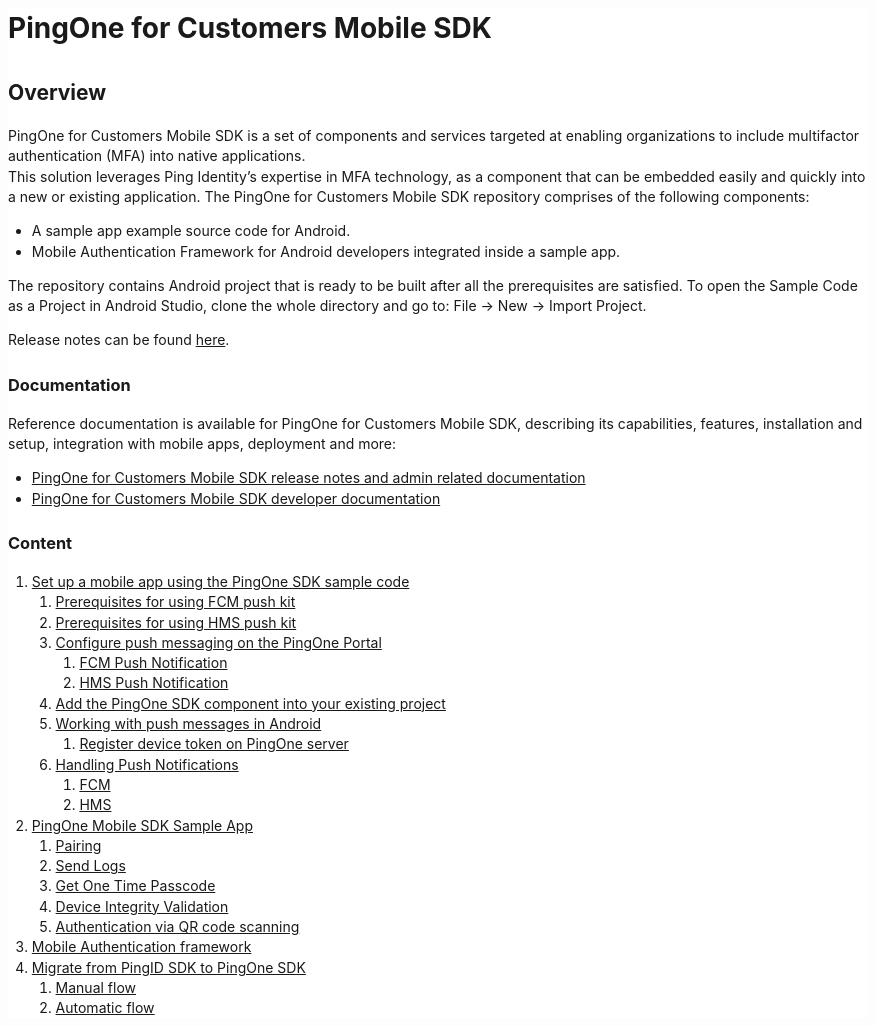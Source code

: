 # PingOne for Customers Mobile SDK

## Overview

PingOne for Customers Mobile SDK is a set of components and services targeted at enabling organizations to include multifactor authentication (MFA) into native applications.  
This solution leverages Ping Identity’s expertise in MFA technology, as a component that can be embedded easily and quickly into a new or existing application. The PingOne for Customers Mobile SDK repository comprises of the following components:

* A sample app example source code for Android.
* Mobile Authentication Framework for Android developers integrated inside a sample app.

The repository contains  Android project that is ready to be built after all the prerequisites are satisfied. To open the Sample Code as a Project in Android Studio, clone the whole directory and go to: File -> New -> Import Project.

Release notes can be found [here](./release-notes.md).

### Documentation

Reference documentation is available for PingOne for Customers Mobile SDK, describing its capabilities, features, installation and setup, integration with mobile apps, deployment and more:

* [PingOne for Customers Mobile SDK release notes and admin related documentation](https://docs.pingidentity.com/csh?Product=p1&context=p1mfa_c_introduction)
* [PingOne for Customers Mobile SDK developer documentation](https://apidocs.pingidentity.com/pingone/native-sdks/v1/api/#pingone-mfa-native-sdks)

### Content
1. [Set up a mobile app using the PingOne SDK sample code](#1-set-up-a-mobile-app-using-the-pingone-sdk-sample-code)
   1. [Prerequisites for using FCM push kit](#11-prerequisites-for-using-fcm-push-kit)
   2. [Prerequisites for using HMS push kit](#12-prerequisites-for-using-hms-push-kit)
   3. [Configure push messaging on the PingOne Portal](#13-configure-push-messaging-on-the-pingone-portal)
      1. [FCM Push Notification](#131-fcm-push-notification)
      2. [HMS Push Notification](#132-hms-push-notification)
   4. [Add the PingOne SDK component into your existing project](#14-add-the-pingone-sdk-component-into-your-existing-project)
   5. [Working with push messages in Android](#15-working-with-push-messages-in-android)
      1. [Register device token on PingOne server](#151-register-device-token-on-pingone-server)
   6. [Handling Push Notifications](#16-handling-push-notifications)
      1. [FCM](#161-fcm)
      2. [HMS](#162-hms)
2. [PingOne Mobile SDK Sample App](#2-pingone-mobile-sdk-sample-app)
   1. [Pairing](#21-pairing)
   2. [Send Logs](#22-send-logs)
   3. [Get One Time Passcode](#23-get-one-time-passcode)
   4. [Device Integrity Validation](#24-device-integrity-validation)
   5. [Authentication via QR code scanning](#25-authentication-via-qr-code-scanning)
3. [Mobile Authentication framework](#3-mobile-authentication-framework)
4. [Migrate from PingID SDK to PingOne SDK](#4-migrate-from-pingid-sdk-to-pingone-sdk)
   1. [Manual flow](#41-manual-flow)
   2. [Automatic flow](#42-automatic-flow)
